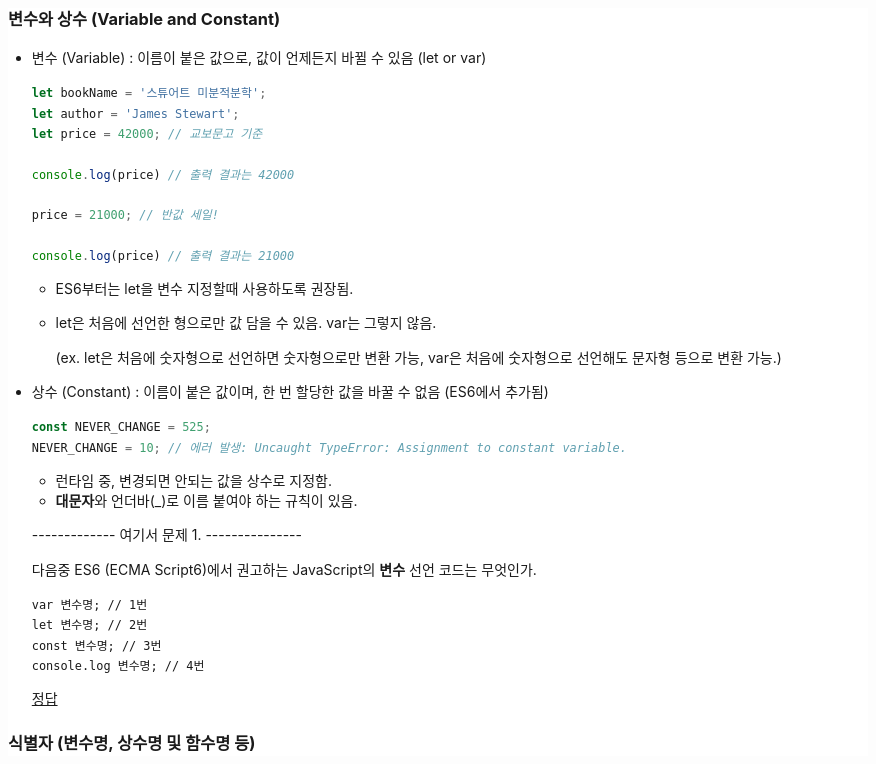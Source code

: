

### 변수와 상수 (Variable and Constant)

- 변수 (Variable) : 이름이 붙은 값으로, 값이 언제든지 바뀔 수 있음 (let or var)

  ```javascript
  let bookName = '스튜어트 미분적분학';
  let author = 'James Stewart';
  let price = 42000; // 교보문고 기준
  
  console.log(price) // 출력 결과는 42000
  
  price = 21000; // 반값 세일!
  
  console.log(price) // 출력 결과는 21000
  ```

  - ES6부터는 let을 변수 지정할때 사용하도록 권장됨. 

  - let은 처음에 선언한 형으로만 값 담을 수 있음. var는 그렇지 않음.

    (ex.  let은 처음에 숫자형으로 선언하면 숫자형으로만 변환 가능, var은 처음에 숫자형으로 선언해도 문자형 등으로 변환 가능.)





- 상수 (Constant) : 이름이 붙은 값이며, 한 번 할당한 값을 바꿀 수 없음 (ES6에서 추가됨)

  ```javascript
  const NEVER_CHANGE = 525;
  NEVER_CHANGE = 10; // 에러 발생: Uncaught TypeError: Assignment to constant variable.
  ```

    - 런타임 중, 변경되면 안되는 값을 상수로 지정함.
    - **대문자**와 언더바(_)로 이름 붙여야 하는 규칙이 있음.

  

  

  

  ------------- 여기서 문제 1. ---------------

  다음중 ES6 (ECMA Script6)에서 권고하는 JavaScript의 **변수** 선언 코드는 무엇인가.

  ```
  var 변수명; // 1번
  let 변수명; // 2번
  const 변수명; // 3번
  console.log 변수명; // 4번
  ```

  [정답](2번)

  





### 식별자 (변수명, 상수명 및 함수명 등)
